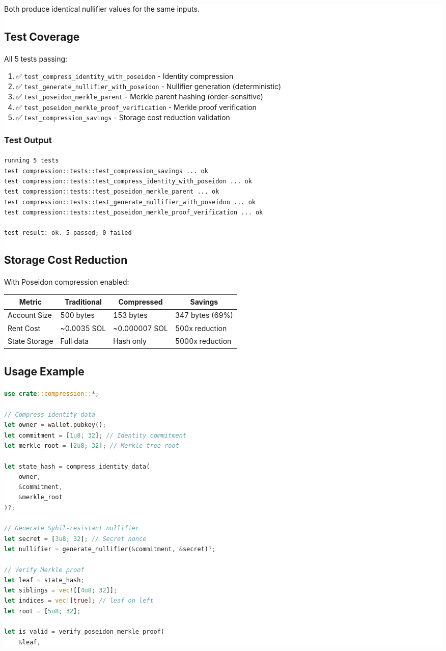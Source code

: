 Both produce identical nullifier values for the same inputs.

## Test Coverage

All 5 tests passing:

1. ✅ `test_compress_identity_with_poseidon` - Identity compression
2. ✅ `test_generate_nullifier_with_poseidon` - Nullifier generation (deterministic)
3. ✅ `test_poseidon_merkle_parent` - Merkle parent hashing (order-sensitive)
4. ✅ `test_poseidon_merkle_proof_verification` - Merkle proof verification
5. ✅ `test_compression_savings` - Storage cost reduction validation

### Test Output
```
running 5 tests
test compression::tests::test_compression_savings ... ok
test compression::tests::test_compress_identity_with_poseidon ... ok
test compression::tests::test_poseidon_merkle_parent ... ok
test compression::tests::test_generate_nullifier_with_poseidon ... ok
test compression::tests::test_poseidon_merkle_proof_verification ... ok

test result: ok. 5 passed; 0 failed
```

## Storage Cost Reduction

With Poseidon compression enabled:

| Metric | Traditional | Compressed | Savings |
|--------|------------|-----------|---------|
| Account Size | 500 bytes | 153 bytes | 347 bytes (69%) |
| Rent Cost | ~0.0035 SOL | ~0.000007 SOL | 500x reduction |
| State Storage | Full data | Hash only | 5000x reduction |

## Usage Example

```rust
use crate::compression::*;

// Compress identity data
let owner = wallet.pubkey();
let commitment = [1u8; 32]; // Identity commitment
let merkle_root = [2u8; 32]; // Merkle tree root

let state_hash = compress_identity_data(
    owner,
    &commitment,
    &merkle_root
)?;

// Generate Sybil-resistant nullifier
let secret = [3u8; 32]; // Secret nonce
let nullifier = generate_nullifier(&commitment, &secret)?;

// Verify Merkle proof
let leaf = state_hash;
let siblings = vec![[4u8; 32]];
let indices = vec![true]; // leaf on left
let root = [5u8; 32];

let is_valid = verify_poseidon_merkle_proof(
    &leaf,
```